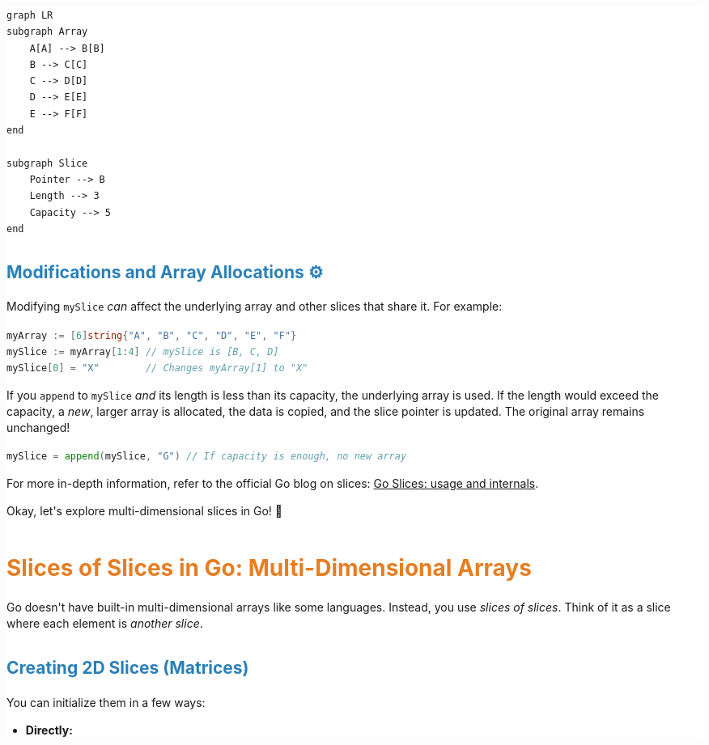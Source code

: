 ```mermaid
graph LR
subgraph Array
    A[A] --> B[B]
    B --> C[C]
    C --> D[D]
    D --> E[E]
    E --> F[F]
end

subgraph Slice
    Pointer --> B
    Length --> 3
    Capacity --> 5
end
```

## <span style="color:#2980b9">Modifications and Array Allocations ⚙️</span>

Modifying `mySlice` *can* affect the underlying array and other slices that share it. For example:

```go
myArray := [6]string{"A", "B", "C", "D", "E", "F"}
mySlice := myArray[1:4] // mySlice is [B, C, D]
mySlice[0] = "X"        // Changes myArray[1] to "X"
```

If you `append` to `mySlice` *and* its length is less than its capacity, the underlying array is used. If the length would exceed the capacity, a *new*, larger array is allocated, the data is copied, and the slice pointer is updated. The original array remains unchanged!

```go
mySlice = append(mySlice, "G") // If capacity is enough, no new array
```

For more in-depth information, refer to the official Go blog on slices: [Go Slices: usage and internals](https://go.dev/blog/slices).


Okay, let's explore multi-dimensional slices in Go! 🚀

# <span style="color:#e67e22">Slices of Slices in Go: Multi-Dimensional Arrays</span>

Go doesn't have built-in multi-dimensional arrays like some languages. Instead, you use *slices of slices*. Think of it as a slice where each element is *another slice*.

## <span style="color:#2980b9">Creating 2D Slices (Matrices)</span>

You can initialize them in a few ways:

*   **Directly:**
